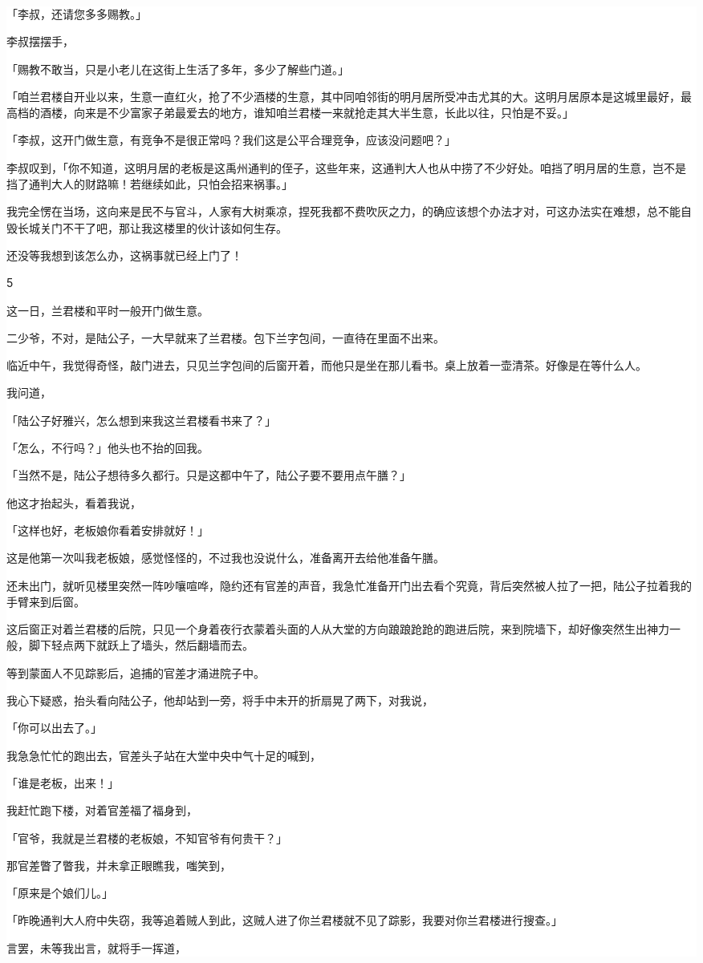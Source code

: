 「李叔，还请您多多赐教。」

李叔摆摆手，

「赐教不敢当，只是小老儿在这街上生活了多年，多少了解些门道。」

「咱兰君楼自开业以来，生意一直红火，抢了不少酒楼的生意，其中同咱邻街的明月居所受冲击尤其的大。这明月居原本是这城里最好，最高档的酒楼，向来是不少富家子弟最爱去的地方，谁知咱兰君楼一来就抢走其大半生意，长此以往，只怕是不妥。」

「李叔，这开门做生意，有竞争不是很正常吗？我们这是公平合理竞争，应该没问题吧？」

李叔叹到，「你不知道，这明月居的老板是这禹州通判的侄子，这些年来，这通判大人也从中捞了不少好处。咱挡了明月居的生意，岂不是挡了通判大人的财路嘛！若继续如此，只怕会招来祸事。」

我完全愣在当场，这向来是民不与官斗，人家有大树乘凉，捏死我都不费吹灰之力，的确应该想个办法才对，可这办法实在难想，总不能自毁长城关门不干了吧，那让我这楼里的伙计该如何生存。

还没等我想到该怎么办，这祸事就已经上门了！

5

这一日，兰君楼和平时一般开门做生意。

二少爷，不对，是陆公子，一大早就来了兰君楼。包下兰字包间，一直待在里面不出来。

临近中午，我觉得奇怪，敲门进去，只见兰字包间的后窗开着，而他只是坐在那儿看书。桌上放着一壶清茶。好像是在等什么人。

我问道，

「陆公子好雅兴，怎么想到来我这兰君楼看书来了？」

「怎么，不行吗？」他头也不抬的回我。

「当然不是，陆公子想待多久都行。只是这都中午了，陆公子要不要用点午膳？」

他这才抬起头，看着我说，

「这样也好，老板娘你看着安排就好！」

这是他第一次叫我老板娘，感觉怪怪的，不过我也没说什么，准备离开去给他准备午膳。

还未出门，就听见楼里突然一阵吵嚷喧哗，隐约还有官差的声音，我急忙准备开门出去看个究竟，背后突然被人拉了一把，陆公子拉着我的手臂来到后窗。

这后窗正对着兰君楼的后院，只见一个身着夜行衣蒙着头面的人从大堂的方向踉踉跄跄的跑进后院，来到院墙下，却好像突然生出神力一般，脚下轻点两下就跃上了墙头，然后翻墙而去。

等到蒙面人不见踪影后，追捕的官差才涌进院子中。

我心下疑惑，抬头看向陆公子，他却站到一旁，将手中未开的折扇晃了两下，对我说，

「你可以出去了。」

我急急忙忙的跑出去，官差头子站在大堂中央中气十足的喊到，

「谁是老板，出来！」

我赶忙跑下楼，对着官差福了福身到，

「官爷，我就是兰君楼的老板娘，不知官爷有何贵干？」

那官差瞥了瞥我，并未拿正眼瞧我，嗤笑到，

「原来是个娘们儿。」

「昨晚通判大人府中失窃，我等追着贼人到此，这贼人进了你兰君楼就不见了踪影，我要对你兰君楼进行搜查。」

言罢，未等我出言，就将手一挥道，
